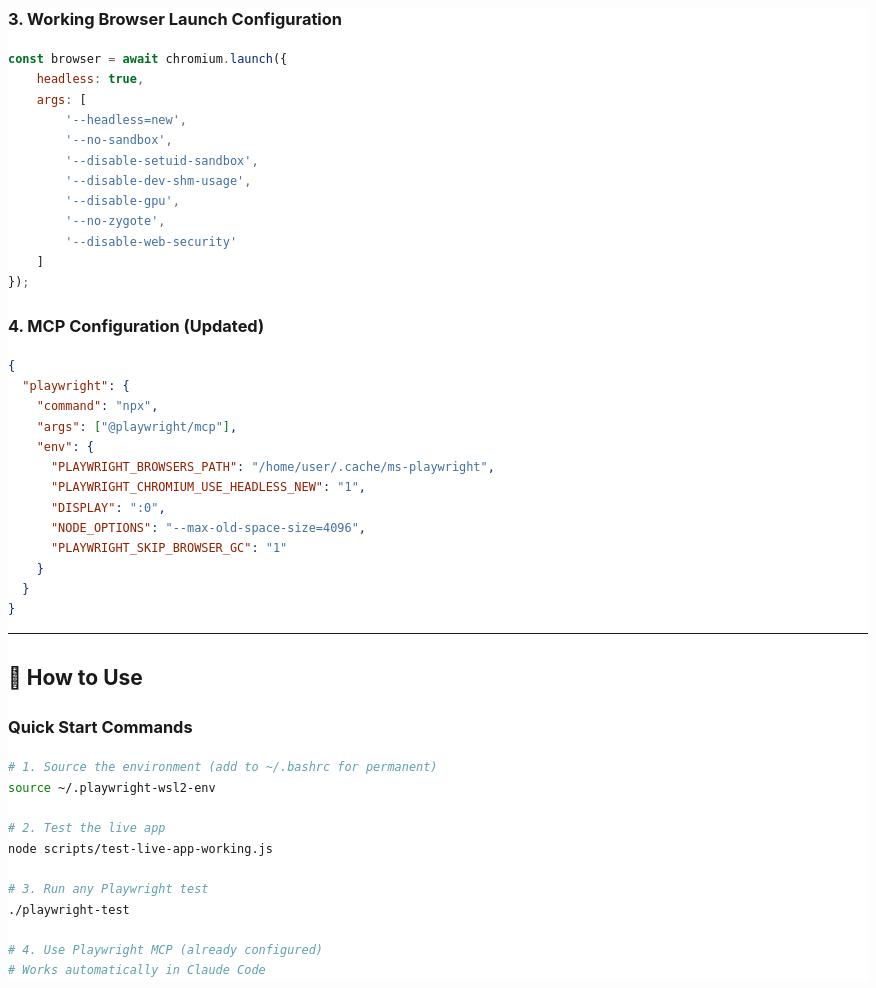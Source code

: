 ### **3. Working Browser Launch Configuration**
```javascript
const browser = await chromium.launch({
    headless: true,
    args: [
        '--headless=new',
        '--no-sandbox',
        '--disable-setuid-sandbox',
        '--disable-dev-shm-usage',
        '--disable-gpu',
        '--no-zygote',
        '--disable-web-security'
    ]
});
```

### **4. MCP Configuration (Updated)**
```json
{
  "playwright": {
    "command": "npx",
    "args": ["@playwright/mcp"],
    "env": {
      "PLAYWRIGHT_BROWSERS_PATH": "/home/user/.cache/ms-playwright",
      "PLAYWRIGHT_CHROMIUM_USE_HEADLESS_NEW": "1",
      "DISPLAY": ":0",
      "NODE_OPTIONS": "--max-old-space-size=4096",
      "PLAYWRIGHT_SKIP_BROWSER_GC": "1"
    }
  }
}
```

---

## 🚀 **How to Use**

### **Quick Start Commands**

```bash
# 1. Source the environment (add to ~/.bashrc for permanent)
source ~/.playwright-wsl2-env

# 2. Test the live app
node scripts/test-live-app-working.js

# 3. Run any Playwright test
./playwright-test

# 4. Use Playwright MCP (already configured)
# Works automatically in Claude Code
```
